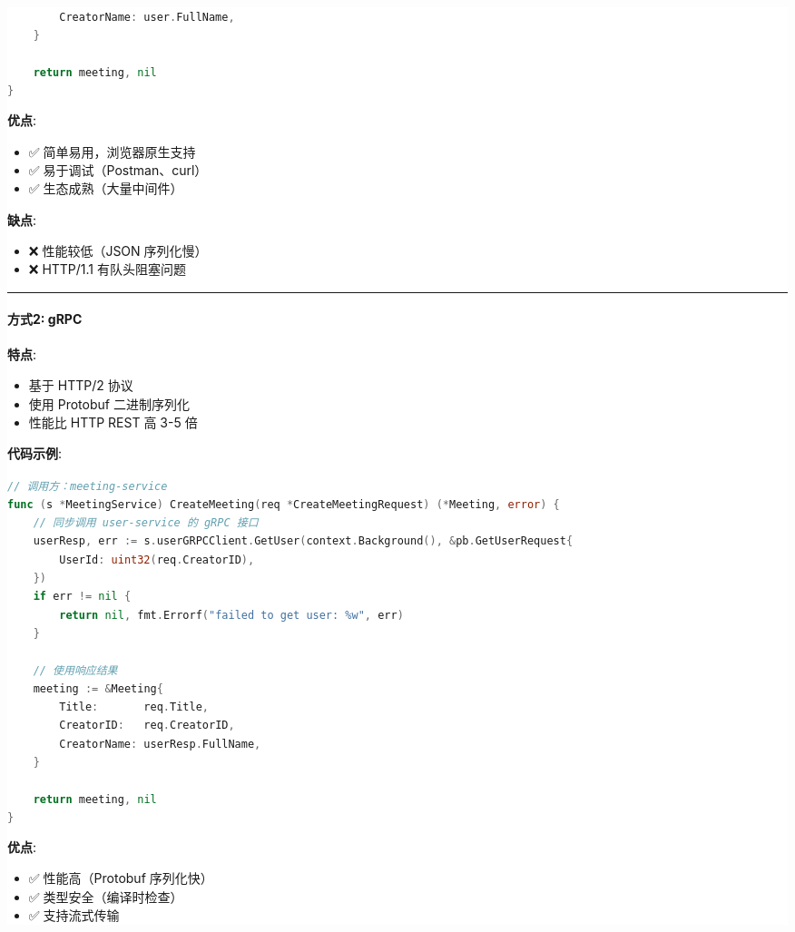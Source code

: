 ```go
        CreatorName: user.FullName,
    }

    return meeting, nil
}
```

**优点**:
- ✅ 简单易用，浏览器原生支持
- ✅ 易于调试（Postman、curl）
- ✅ 生态成熟（大量中间件）

**缺点**:
- ❌ 性能较低（JSON 序列化慢）
- ❌ HTTP/1.1 有队头阻塞问题

---

#### 方式2: gRPC

**特点**:
- 基于 HTTP/2 协议
- 使用 Protobuf 二进制序列化
- 性能比 HTTP REST 高 3-5 倍

**代码示例**:

```go
// 调用方：meeting-service
func (s *MeetingService) CreateMeeting(req *CreateMeetingRequest) (*Meeting, error) {
    // 同步调用 user-service 的 gRPC 接口
    userResp, err := s.userGRPCClient.GetUser(context.Background(), &pb.GetUserRequest{
        UserId: uint32(req.CreatorID),
    })
    if err != nil {
        return nil, fmt.Errorf("failed to get user: %w", err)
    }

    // 使用响应结果
    meeting := &Meeting{
        Title:       req.Title,
        CreatorID:   req.CreatorID,
        CreatorName: userResp.FullName,
    }

    return meeting, nil
}
```

**优点**:
- ✅ 性能高（Protobuf 序列化快）
- ✅ 类型安全（编译时检查）
- ✅ 支持流式传输
